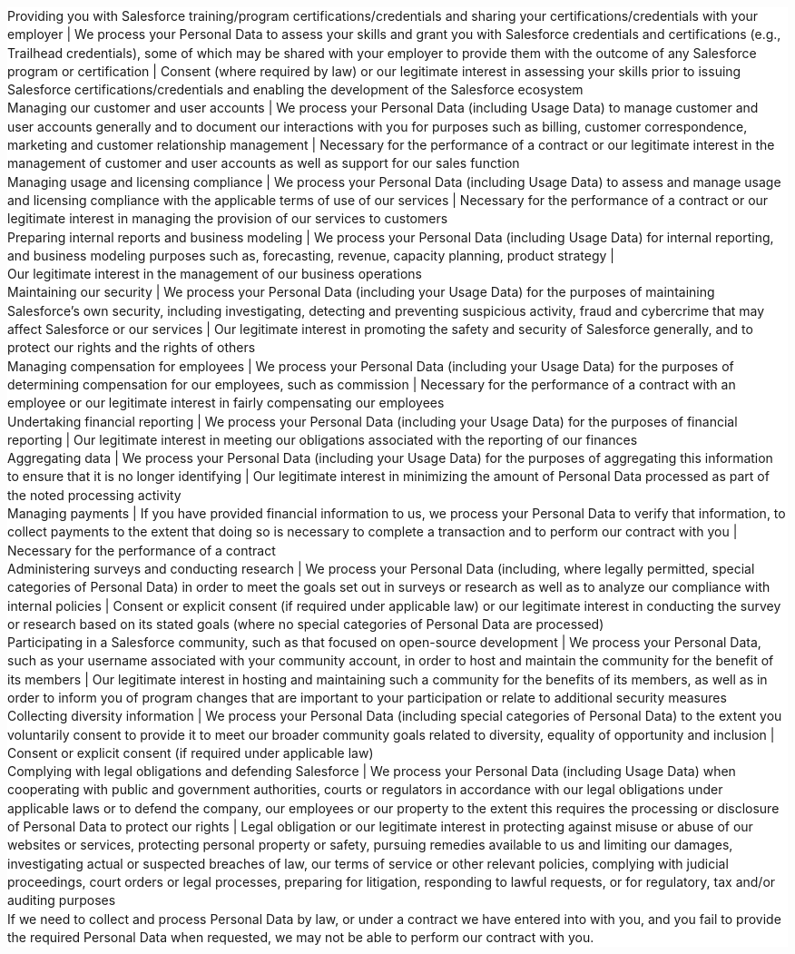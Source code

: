 Providing you with Salesforce training/program certifications/credentials and sharing your certifications/credentials with your employer  | We process your Personal Data to assess your skills and grant you with Salesforce credentials and certifications (e.g., Trailhead credentials), some of which may be shared with your employer to provide them with the outcome of any Salesforce program or certification  | Consent (where required by law) or our legitimate interest in assessing your skills prior to issuing Salesforce certifications/credentials and enabling the development of the Salesforce ecosystem  
Managing our customer and user accounts | We process your Personal Data (including Usage Data) to manage customer and user accounts generally and to document our interactions with you for purposes such as billing, customer correspondence, marketing and customer relationship management | Necessary for the performance of a contract or our legitimate interest in the management of customer and user accounts as well as support for our sales function   
Managing usage and licensing compliance | We process your Personal Data (including Usage Data) to assess and manage usage and licensing compliance with the applicable terms of use of our services | Necessary for the performance of a contract or our legitimate interest in managing the provision of our services to customers   
Preparing internal reports and business modeling  | We process your Personal Data (including Usage Data) for internal reporting, and business modeling purposes such as, forecasting, revenue, capacity planning, product strategy  |    
Our legitimate interest in the management of our business operations  
Maintaining our security  | We process your Personal Data (including your Usage Data) for the purposes of maintaining Salesforce’s own security, including investigating, detecting and preventing suspicious activity, fraud and cybercrime that may affect Salesforce or our services | Our legitimate interest in promoting the safety and security of Salesforce generally, and to protect our rights and the rights of others  
Managing compensation for employees  | We process your Personal Data (including your Usage Data) for the purposes of determining compensation for our employees, such as commission | Necessary for the performance of a contract with an employee or our legitimate interest in fairly compensating our employees  
Undertaking financial reporting  | We process your Personal Data (including your Usage Data) for the purposes of financial reporting | Our legitimate interest in meeting our obligations associated with the reporting of our finances  
Aggregating data | We process your Personal Data (including your Usage Data) for the purposes of aggregating this information to ensure that it is no longer identifying | Our legitimate interest in minimizing the amount of Personal Data processed as part of the noted processing activity   
Managing payments | If you have provided financial information to us, we process your Personal Data to verify that information, to collect payments to the extent that doing so is necessary to complete a transaction and to perform our contract with you | Necessary for the performance of a contract  
Administering surveys and conducting research | We process your Personal Data (including, where legally permitted, special categories of Personal Data) in order to meet the goals set out in surveys or research as well as to analyze our compliance with internal policies | Consent or explicit consent (if required under applicable law) or our legitimate interest in conducting the survey or research based on its stated goals (where no special categories of Personal Data are processed)  
Participating in a Salesforce community, such as that focused on open-source development  | We process your Personal Data, such as your username associated with your community account, in order to host and maintain the community for the benefit of its members | Our legitimate interest in hosting and maintaining such a community for the benefits of its members, as well as in order to inform you of program changes that are important to your participation or relate to additional security measures  
Collecting diversity information | We process your Personal Data (including special categories of Personal Data) to the extent you voluntarily consent to provide it to meet our broader community goals related to diversity, equality of opportunity and inclusion  | Consent or explicit consent (if required under applicable law)  
Complying with legal obligations and defending Salesforce | We process your Personal Data (including Usage Data) when cooperating with public and government authorities, courts or regulators in accordance with our legal obligations under applicable laws or to defend the company, our employees or our property to the extent this requires the processing or disclosure of Personal Data to protect our rights | Legal obligation or our legitimate interest in protecting against misuse or abuse of our websites or services, protecting personal property or safety, pursuing remedies available to us and limiting our damages, investigating actual or suspected breaches of law, our terms of service or other relevant policies, complying with judicial proceedings, court orders or legal processes, preparing for litigation, responding to lawful requests, or for regulatory, tax and/or auditing purposes  
If we need to collect and process Personal Data by law, or under a contract we have entered into with you, and you fail to provide the required Personal Data when requested, we may not be able to perform our contract with you.